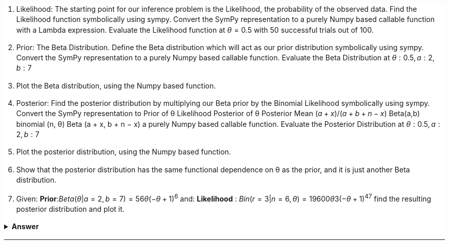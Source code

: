 1. Likelihood: The starting point for our inference problem is the Likelihood, the probability of the observed data. Find the Likelihood function symbolically using sympy. Convert the SymPy representation to a purely Numpy based callable function with a Lambda expression. Evaluate the Likelihood function at $θ = 0.5$ with 50 successful trials out of 100.

2. Prior: The Beta Distribution. Define the Beta distribution which will act as our prior distribution symbolically using sympy. Convert the SymPy representation to a purely Numpy based callable function. Evaluate the Beta Distribution at $θ : 0.5, a : 2, b : 7$

3. Plot the Beta distribution, using the Numpy based function.

4. Posterior: Find the posterior distribution by multiplying our Beta prior by the Binomial Likelihood symbolically using sympy. Convert the SymPy representation to Prior of θ Likelihood Posterior of θ Posterior Mean $(a+x)/(a+b+n−x)$
Beta(a,b)
binomial (n, θ)
Beta (a + x, b + n − x)
a purely Numpy based callable function. Evaluate the Posterior Distribution at $θ : 0.5, a : 2, b : 7$
5. Plot the posterior distribution, using the Numpy based function.

6. Show that the posterior distribution has the same functional dependence on θ as the prior, and it is just another Beta distribution.

7. Given:
**Prior**:$Beta(θ|a=2,b=7)=56θ(−θ+1)^6$ and:
**Likelihood** : $Bin(r = 3|n = 6, θ) = 19600θ3 (−θ + 1)^{47}$ find the resulting posterior distribution and plot it.

<details><summary><b>Answer</b></summary></details>

---
